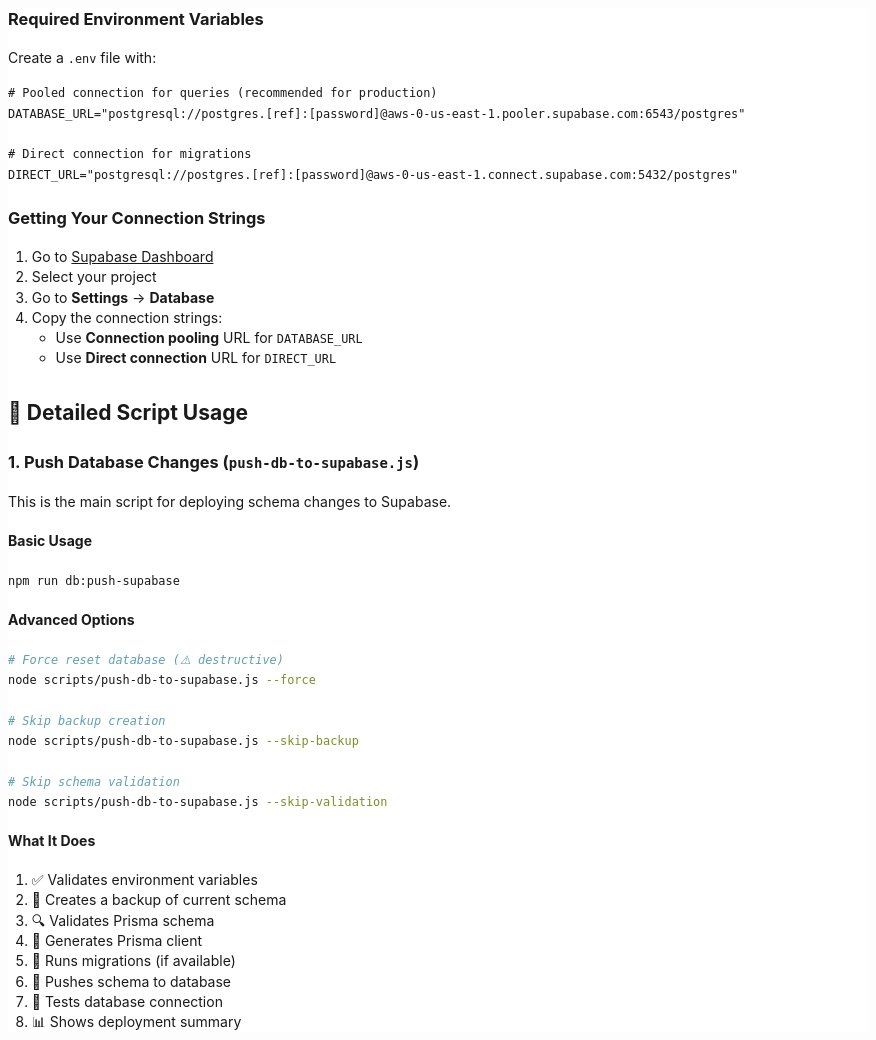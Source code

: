 ### Required Environment Variables

Create a `.env` file with:

```env
# Pooled connection for queries (recommended for production)
DATABASE_URL="postgresql://postgres.[ref]:[password]@aws-0-us-east-1.pooler.supabase.com:6543/postgres"

# Direct connection for migrations
DIRECT_URL="postgresql://postgres.[ref]:[password]@aws-0-us-east-1.connect.supabase.com:5432/postgres"
```

### Getting Your Connection Strings

1. Go to [Supabase Dashboard](https://supabase.com/dashboard)
2. Select your project
3. Go to **Settings** → **Database**
4. Copy the connection strings:
   - Use **Connection pooling** URL for `DATABASE_URL`
   - Use **Direct connection** URL for `DIRECT_URL`

## 📖 Detailed Script Usage

### 1. Push Database Changes (`push-db-to-supabase.js`)

This is the main script for deploying schema changes to Supabase.

#### Basic Usage
```bash
npm run db:push-supabase
```

#### Advanced Options
```bash
# Force reset database (⚠️ destructive)
node scripts/push-db-to-supabase.js --force

# Skip backup creation
node scripts/push-db-to-supabase.js --skip-backup

# Skip schema validation
node scripts/push-db-to-supabase.js --skip-validation
```

#### What It Does
1. ✅ Validates environment variables
2. 💾 Creates a backup of current schema
3. 🔍 Validates Prisma schema
4. 📝 Generates Prisma client
5. 🔄 Runs migrations (if available)
6. 🚀 Pushes schema to database
7. 🔗 Tests database connection
8. 📊 Shows deployment summary
